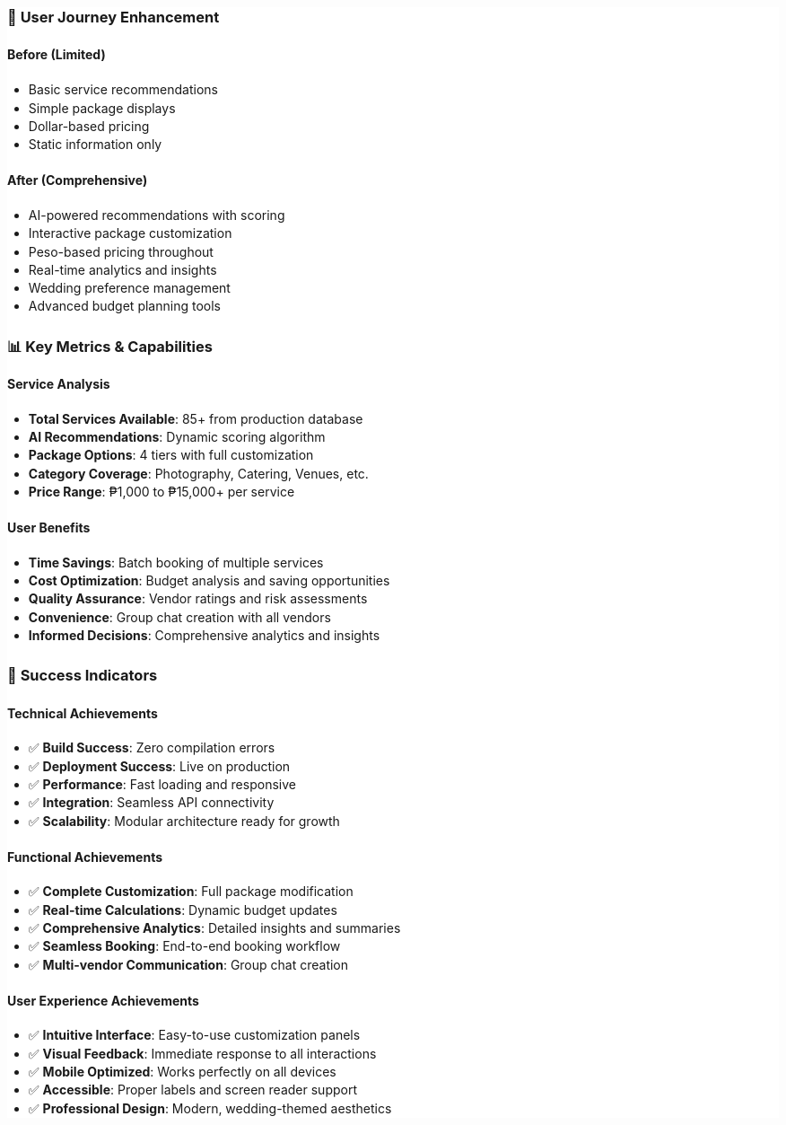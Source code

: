 ### 🎯 **User Journey Enhancement**

#### **Before (Limited)**
- Basic service recommendations
- Simple package displays
- Dollar-based pricing
- Static information only

#### **After (Comprehensive)**
- AI-powered recommendations with scoring
- Interactive package customization
- Peso-based pricing throughout
- Real-time analytics and insights
- Wedding preference management
- Advanced budget planning tools

### 📊 **Key Metrics & Capabilities**

#### **Service Analysis**
- **Total Services Available**: 85+ from production database
- **AI Recommendations**: Dynamic scoring algorithm
- **Package Options**: 4 tiers with full customization
- **Category Coverage**: Photography, Catering, Venues, etc.
- **Price Range**: ₱1,000 to ₱15,000+ per service

#### **User Benefits**
- **Time Savings**: Batch booking of multiple services
- **Cost Optimization**: Budget analysis and saving opportunities
- **Quality Assurance**: Vendor ratings and risk assessments
- **Convenience**: Group chat creation with all vendors
- **Informed Decisions**: Comprehensive analytics and insights

### 🎊 **Success Indicators**

#### **Technical Achievements**
- ✅ **Build Success**: Zero compilation errors
- ✅ **Deployment Success**: Live on production
- ✅ **Performance**: Fast loading and responsive
- ✅ **Integration**: Seamless API connectivity
- ✅ **Scalability**: Modular architecture ready for growth

#### **Functional Achievements**
- ✅ **Complete Customization**: Full package modification
- ✅ **Real-time Calculations**: Dynamic budget updates
- ✅ **Comprehensive Analytics**: Detailed insights and summaries
- ✅ **Seamless Booking**: End-to-end booking workflow
- ✅ **Multi-vendor Communication**: Group chat creation

#### **User Experience Achievements**
- ✅ **Intuitive Interface**: Easy-to-use customization panels
- ✅ **Visual Feedback**: Immediate response to all interactions
- ✅ **Mobile Optimized**: Works perfectly on all devices
- ✅ **Accessible**: Proper labels and screen reader support
- ✅ **Professional Design**: Modern, wedding-themed aesthetics
